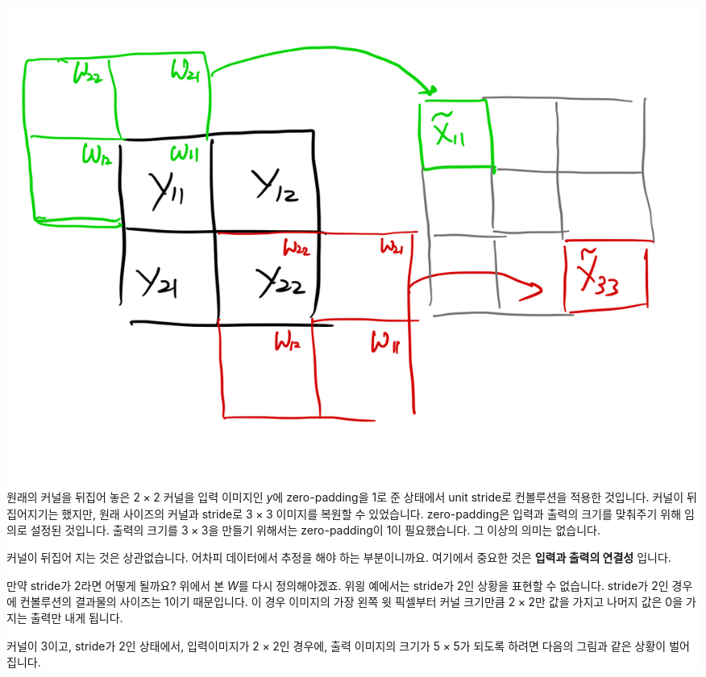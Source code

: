 ![conv_transpose](/assets/conv_transpose_48qotaov1.jpeg)

원래의 커널을 뒤집어 놓은 $2\times 2$ 커널을 입력 이미지인 $y$에 zero-padding을 1로 준 상태에서 unit stride로 컨볼루션을 적용한 것입니다. 커널이 뒤집어지기는 했지만, 원래 사이즈의 커널과 stride로 $3\times 3$ 이미지를 복원할 수 있었습니다. zero-padding은 입력과 출력의 크기를 맞춰주기 위해 임의로 설정된 것입니다. 출력의 크기를 $3 \times 3$을 만들기 위해서는 zero-padding이 1이 필요했습니다. 그 이상의 의미는 없습니다.

커널이 뒤집어 지는 것은 상관없습니다. 어차피 데이터에서 추정을 해야 하는 부분이니까요. 여기에서 중요한 것은 **입력과 출력의 연결성** 입니다.

만약 stride가 2라면 어떻게 될까요? 위에서 본 $W$를 다시 정의해야겠죠. 위읭 예에서는 stride가 2인 상황을 표현할 수 없습니다. stride가 2인 경우에 컨볼루션의 결과물의 사이즈는 1이기 때문입니다. 이 경우 이미지의 가장 왼쪽 윗 픽셀부터 커널 크기만큼 $2 \times 2$만 값을 가지고 나머지 값은 0을 가지는 출력만 내게 됩니다.

커널이 3이고, stride가 2인 상태에서, 입력이미지가 $2\times 2$인 경우에, 출력 이미지의 크기가 $5\times 5$가 되도록 하려면 다음의 그림과 같은 상황이 벌어집니다.
